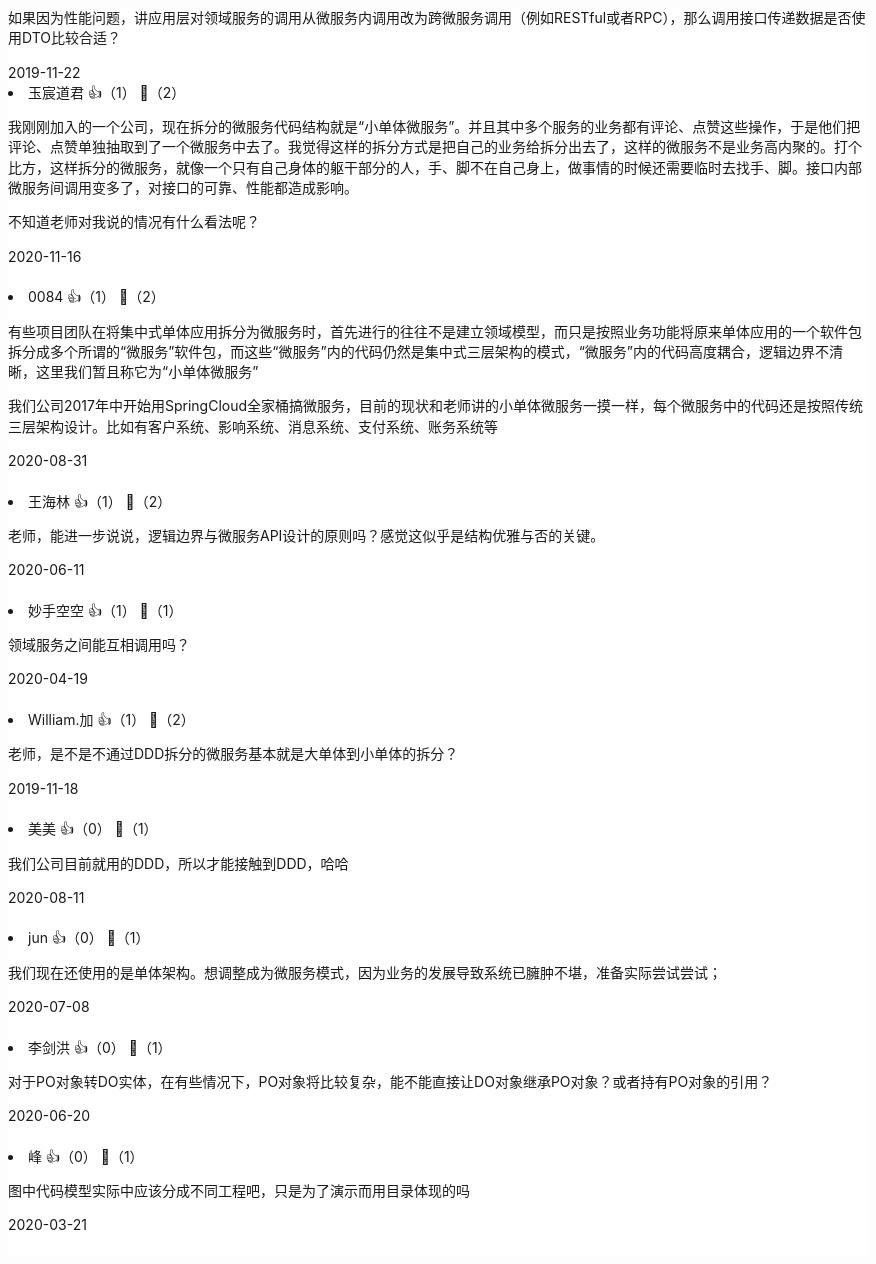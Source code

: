 如果因为性能问题，讲应用层对领域服务的调用从微服务内调用改为跨微服务调用（例如RESTful或者RPC），那么调用接口传递数据是否使用DTO比较合适？</p>2019-11-22</li><br/><li><span>玉宸道君</span> 👍（1） 💬（2）<p>我刚刚加入的一个公司，现在拆分的微服务代码结构就是“小单体微服务”。并且其中多个服务的业务都有评论、点赞这些操作，于是他们把评论、点赞单独抽取到了一个微服务中去了。我觉得这样的拆分方式是把自己的业务给拆分出去了，这样的微服务不是业务高内聚的。打个比方，这样拆分的微服务，就像一个只有自己身体的躯干部分的人，手、脚不在自己身上，做事情的时候还需要临时去找手、脚。接口内部微服务间调用变多了，对接口的可靠、性能都造成影响。

不知道老师对我说的情况有什么看法呢？</p>2020-11-16</li><br/><li><span>0084</span> 👍（1） 💬（2）<p>有些项目团队在将集中式单体应用拆分为微服务时，首先进行的往往不是建立领域模型，而只是按照业务功能将原来单体应用的一个软件包拆分成多个所谓的“微服务”软件包，而这些“微服务”内的代码仍然是集中式三层架构的模式，“微服务”内的代码高度耦合，逻辑边界不清晰，这里我们暂且称它为“小单体微服务”

我们公司2017年中开始用SpringCloud全家桶搞微服务，目前的现状和老师讲的小单体微服务一摸一样，每个微服务中的代码还是按照传统三层架构设计。比如有客户系统、影响系统、消息系统、支付系统、账务系统等</p>2020-08-31</li><br/><li><span>王海林</span> 👍（1） 💬（2）<p>老师，能进一步说说，逻辑边界与微服务API设计的原则吗？感觉这似乎是结构优雅与否的关键。</p>2020-06-11</li><br/><li><span>妙手空空</span> 👍（1） 💬（1）<p>领域服务之间能互相调用吗？</p>2020-04-19</li><br/><li><span>William.加</span> 👍（1） 💬（2）<p>老师，是不是不通过DDD拆分的微服务基本就是大单体到小单体的拆分？</p>2019-11-18</li><br/><li><span>美美</span> 👍（0） 💬（1）<p>我们公司目前就用的DDD，所以才能接触到DDD，哈哈</p>2020-08-11</li><br/><li><span>jun</span> 👍（0） 💬（1）<p>我们现在还使用的是单体架构。想调整成为微服务模式，因为业务的发展导致系统已臃肿不堪，准备实际尝试尝试；</p>2020-07-08</li><br/><li><span>李剑洪</span> 👍（0） 💬（1）<p>对于PO对象转DO实体，在有些情况下，PO对象将比较复杂，能不能直接让DO对象继承PO对象？或者持有PO对象的引用？</p>2020-06-20</li><br/><li><span>峰</span> 👍（0） 💬（1）<p>图中代码模型实际中应该分成不同工程吧，只是为了演示而用目录体现的吗</p>2020-03-21</li><br/>
</ul>